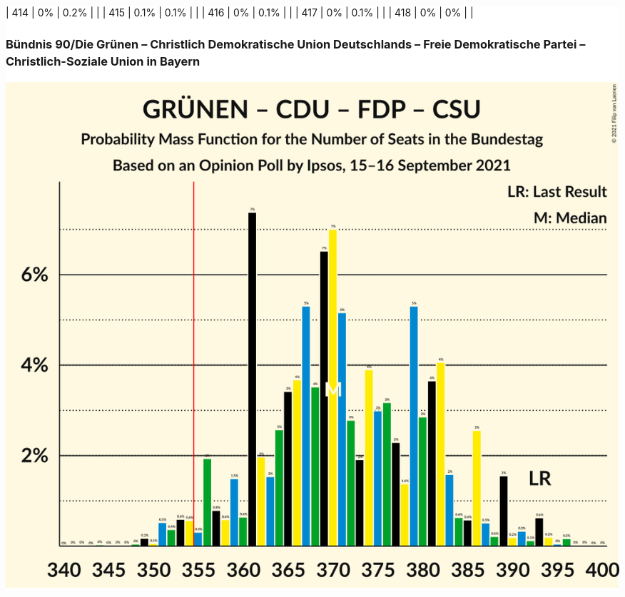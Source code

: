 | 414 | 0% | 0.2% |  |
| 415 | 0.1% | 0.1% |  |
| 416 | 0% | 0.1% |  |
| 417 | 0% | 0.1% |  |
| 418 | 0% | 0% |  |

### Bündnis 90/Die Grünen – Christlich Demokratische Union Deutschlands – Freie Demokratische Partei – Christlich-Soziale Union in Bayern

![Graph with seats probability mass function not yet produced](2021-09-16-Ipsos-coalitions-seats-pmf-grünen–cdu–fdp–csu.png "Seats Probability Mass Function")
